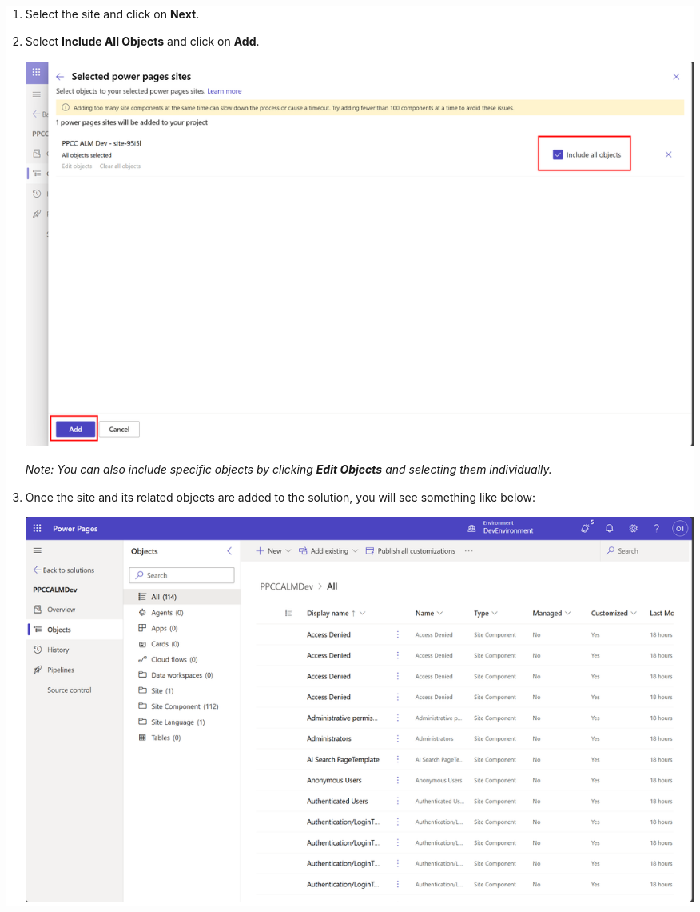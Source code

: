 1. Select the site and click on **Next**.

1. Select **Include All Objects** and click on **Add**.

    ![Include All Objects](images/include-all-objects.png)

    _Note: You can also include specific objects by clicking **Edit Objects** and selecting them individually._

1. Once the site and its related objects are added to the solution, you will see something like below:

    ![Solution with Site](images/solution-with-site.png)
